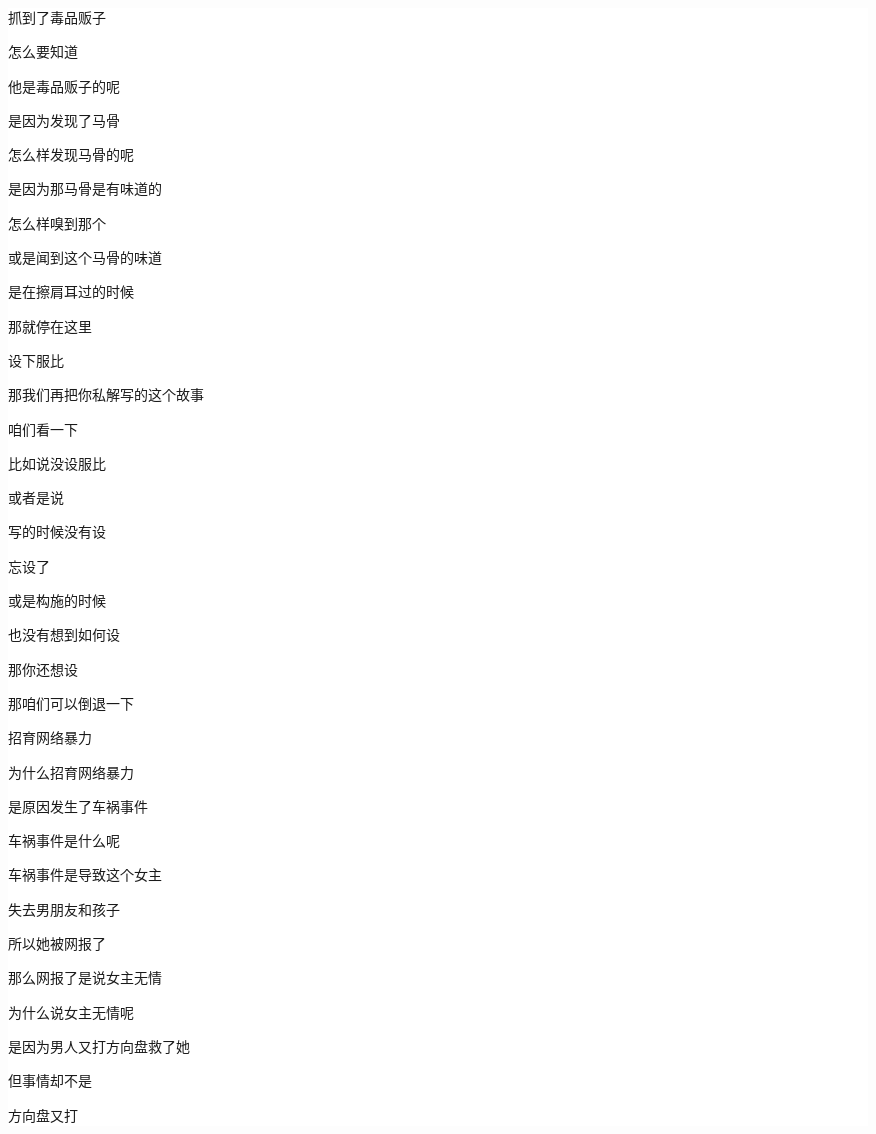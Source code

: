 抓到了毒品贩子

怎么要知道

他是毒品贩子的呢

是因为发现了马骨

怎么样发现马骨的呢

是因为那马骨是有味道的

怎么样嗅到那个

或是闻到这个马骨的味道

是在擦肩耳过的时候

那就停在这里

设下服比

那我们再把你私解写的这个故事

咱们看一下

比如说没设服比

或者是说

写的时候没有设

忘设了

或是构施的时候

也没有想到如何设

那你还想设

那咱们可以倒退一下

招育网络暴力

为什么招育网络暴力

是原因发生了车祸事件

车祸事件是什么呢

车祸事件是导致这个女主

失去男朋友和孩子

所以她被网报了

那么网报了是说女主无情

为什么说女主无情呢

是因为男人又打方向盘救了她

但事情却不是

方向盘又打
